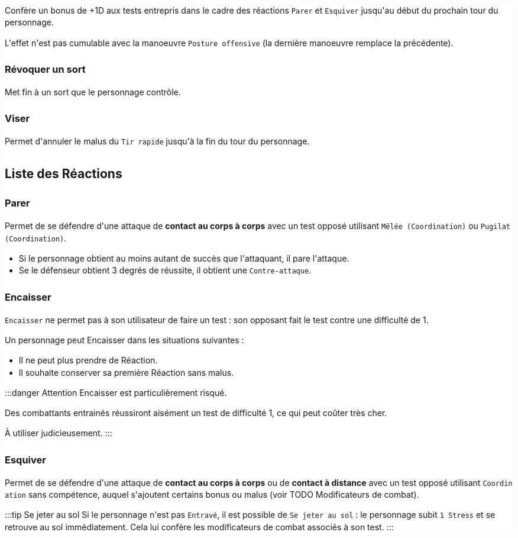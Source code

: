Confère un bonus de +1D aux tests entrepris dans le cadre des réactions `Parer` et `Esquiver` jusqu'au début du prochain tour du personnage.

L'effet n'est pas cumulable avec la manoeuvre `Posture offensive` (la dernière manoeuvre remplace la précédente).

### Révoquer un sort

Met fin à un sort que le personnage contrôle.

### Viser

Permet d'annuler le malus du `Tir rapide` jusqu'à la fin du tour du personnage.

## Liste des Réactions

### Parer

Permet de se défendre d'une attaque de __contact au corps à corps__ avec un test opposé utilisant `Mêlée (Coordination)` ou `Pugilat (Coordination)`.

- Si le personnage obtient au moins autant de succès que l'attaquant, il pare l'attaque.
- Se le défenseur obtient 3 degrés de réussite, il obtient une `Contre-attaque`.

### Encaisser

`Encaisser` ne permet pas à son utilisateur de faire un test : son opposant fait le test contre une difficulté de 1.

Un personnage peut Encaisser dans les situations suivantes :

- Il ne peut plus prendre de Réaction.
- Il souhaite conserver sa première Réaction sans malus.

:::danger Attention
Encaisser est particulièrement risqué.

Des combattants entrainés réussiront aisément un test de difficulté 1, ce qui peut coûter très cher.

À utiliser judicieusement.
:::

### Esquiver

Permet de se défendre d'une attaque de __contact au corps à corps__ ou de __contact à distance__ avec un test opposé utilisant `Coordination` sans compétence, auquel s'ajoutent certains bonus ou malus (voir TODO Modificateurs de combat).

:::tip Se jeter au sol
Si le personnage n'est pas `Entravé`, il est possible de `Se jeter au sol` : le personnage subit `1 Stress` et se retrouve au sol immédiatement. Cela lui confère les modificateurs de combat associés à son test.
:::
